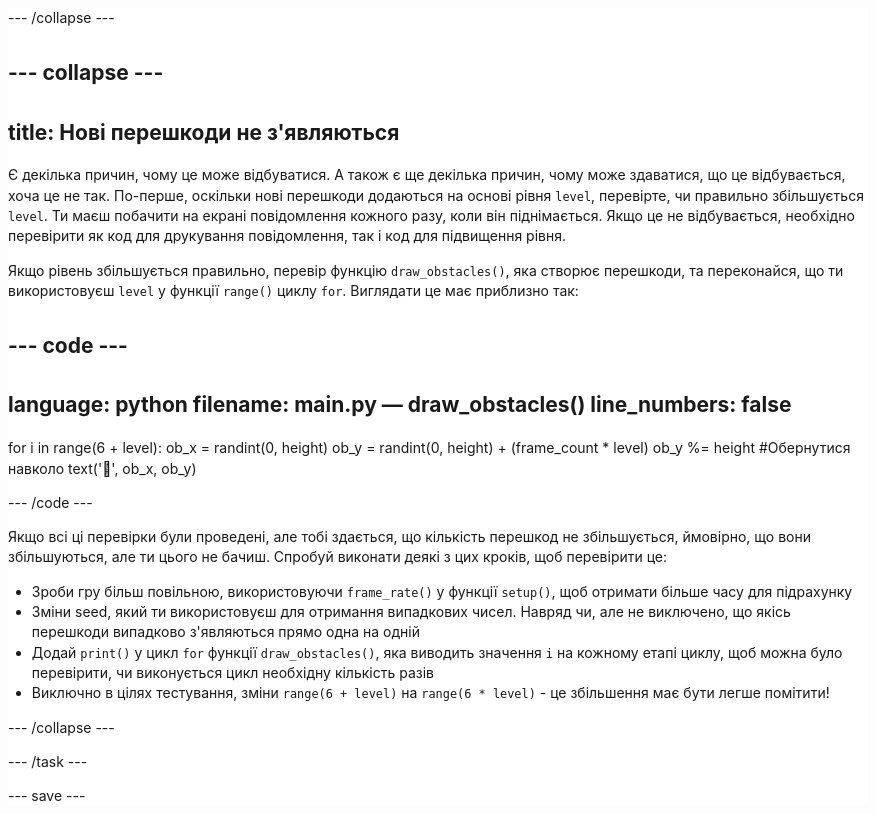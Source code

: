--- /collapse ---

--- collapse ---
---
title: Нові перешкоди не з'являються
---

Є декілька причин, чому це може відбуватися. А також є ще декілька причин, чому може здаватися, що це відбувається, хоча це не так. По-перше, оскільки нові перешкоди додаються на основі рівня `level`, перевірте, чи правильно збільшується `level`. Ти маєш побачити на екрані повідомлення кожного разу, коли він піднімається. Якщо це не відбувається, необхідно перевірити як код для друкування повідомлення, так і код для підвищення рівня.

Якщо рівень збільшується правильно, перевір функцію `draw_obstacles()`, яка створює перешкоди, та переконайся, що ти використовуєш `level` у функції `range()` циклу `for`. Виглядати це має приблизно так:

--- code ---
---
language: python 
filename: main.py — draw_obstacles()
line_numbers: false
---

  for i in range(6 + level):
    ob_x = randint(0, height)
    ob_y = randint(0, height) + (frame_count * level)
    ob_y %= height #Обернутися навколо
    text('🌵', ob_x, ob_y)

--- /code ---

Якщо всі ці перевірки були проведені, але тобі здається, що кількість перешкод не збільшується, ймовірно, що вони збільшуються, але ти цього не бачиш. Спробуй виконати деякі з цих кроків, щоб перевірити це:
  - Зроби гру більш повільною, використовуючи `frame_rate()` у функції `setup()`, щоб отримати більше часу для підрахунку
  - Зміни seed, який ти використовуєш для отримання випадкових чисел. Навряд чи, але не виключено, що якісь перешкоди випадково з'являються прямо одна на одній
  - Додай `print()` у цикл `for` функції `draw_obstacles()`, яка виводить значення `i` на кожному етапі циклу, щоб можна було перевірити, чи виконується цикл необхідну кількість разів
  - Виключно в цілях тестування, зміни `range(6 + level)` на `range(6 * level)` - це збільшення має бути легше помітити!


--- /collapse ---

--- /task ---

--- save ---
